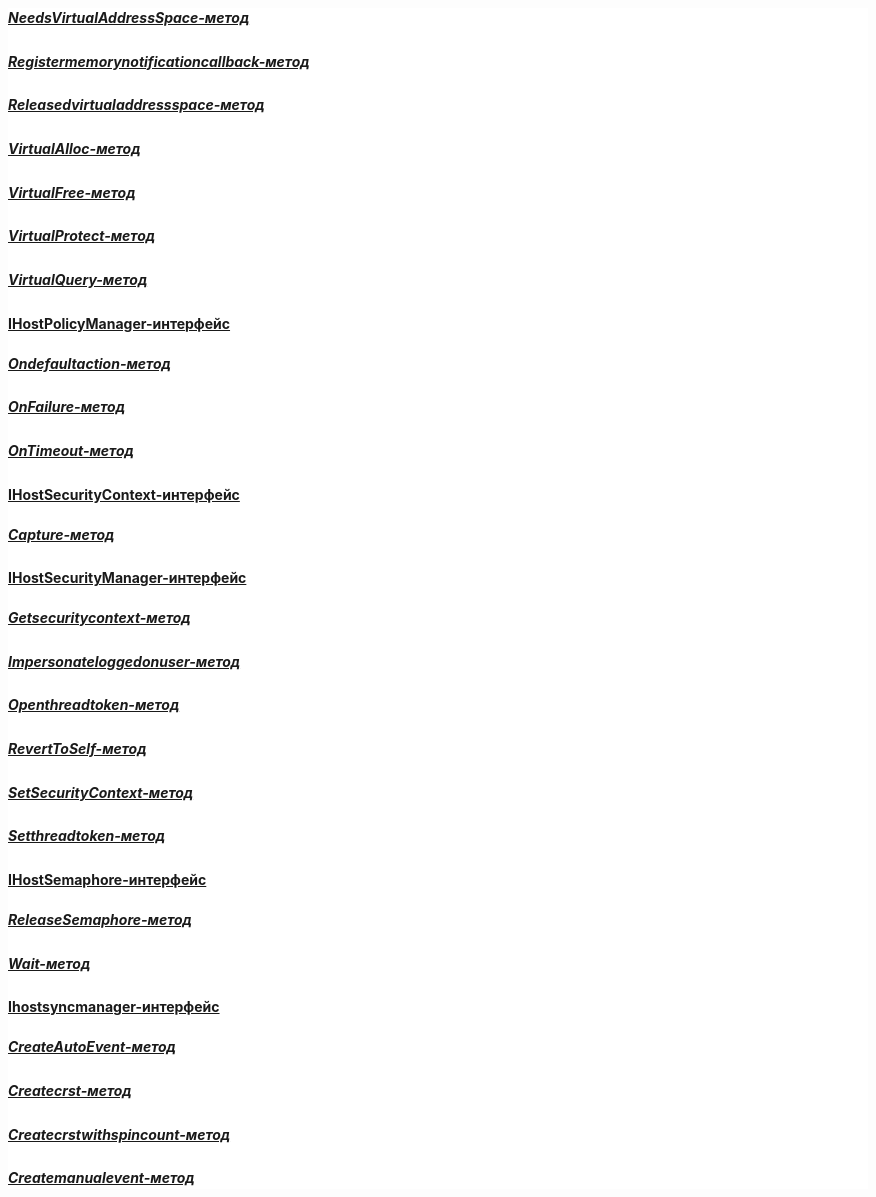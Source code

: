 ##### [NeedsVirtualAddressSpace-метод](ihostmemorymanager-needsvirtualaddressspace-method.md)
##### [Registermemorynotificationcallback-метод](ihostmemorymanager-registermemorynotificationcallback-method.md)
##### [Releasedvirtualaddressspace-метод](ihostmemorymanager-releasedvirtualaddressspace-method.md)
##### [VirtualAlloc-метод](ihostmemorymanager-virtualalloc-method.md)
##### [VirtualFree-метод](ihostmemorymanager-virtualfree-method.md)
##### [VirtualProtect-метод](ihostmemorymanager-virtualprotect-method.md)
##### [VirtualQuery-метод](ihostmemorymanager-virtualquery-method.md)
#### [IHostPolicyManager-интерфейс](ihostpolicymanager-interface.md)
##### [Ondefaultaction-метод](ihostpolicymanager-ondefaultaction-method.md)
##### [OnFailure-метод](ihostpolicymanager-onfailure-method.md)
##### [OnTimeout-метод](ihostpolicymanager-ontimeout-method.md)
#### [IHostSecurityContext-интерфейс](ihostsecuritycontext-interface.md)
##### [Capture-метод](ihostsecuritycontext-capture-method.md)
#### [IHostSecurityManager-интерфейс](ihostsecuritymanager-interface.md)
##### [Getsecuritycontext-метод](ihostsecuritymanager-getsecuritycontext-method.md)
##### [Impersonateloggedonuser-метод](ihostsecuritymanager-impersonateloggedonuser-method.md)
##### [Openthreadtoken-метод](ihostsecuritymanager-openthreadtoken-method.md)
##### [RevertToSelf-метод](ihostsecuritymanager-reverttoself-method.md)
##### [SetSecurityContext-метод](ihostsecuritymanager-setsecuritycontext-method.md)
##### [Setthreadtoken-метод](ihostsecuritymanager-setthreadtoken-method.md)
#### [IHostSemaphore-интерфейс](ihostsemaphore-interface.md)
##### [ReleaseSemaphore-метод](ihostsemaphore-releasesemaphore-method.md)
##### [Wait-метод](ihostsemaphore-wait-method.md)
#### [Ihostsyncmanager-интерфейс](ihostsyncmanager-interface.md)
##### [CreateAutoEvent-метод](ihostsyncmanager-createautoevent-method.md)
##### [Createcrst-метод](ihostsyncmanager-createcrst-method.md)
##### [Createcrstwithspincount-метод](ihostsyncmanager-createcrstwithspincount-method.md)
##### [Createmanualevent-метод](ihostsyncmanager-createmanualevent-method.md)